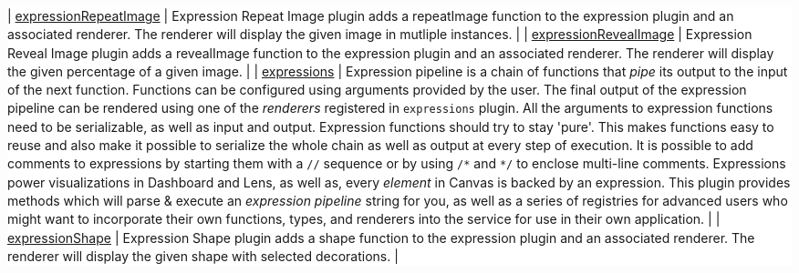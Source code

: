 | [expressionRepeatImage](https://github.com/elastic/kibana/blob/main/src/platform/plugins/shared/expression_repeat_image/README.md)                        | Expression Repeat Image plugin adds a repeatImage function to the expression plugin and an associated renderer. The renderer will display the given image in mutliple instances.                                                                                                                                                                                                                                                                                                                                                                                                                                                                                                                                                                                                                                                                                                                                                                                                                                                                                                                                                                      |
| [expressionRevealImage](https://github.com/elastic/kibana/blob/main/src/platform/plugins/shared/expression_reveal_image/README.md)                        | Expression Reveal Image plugin adds a revealImage function to the expression plugin and an associated renderer. The renderer will display the given percentage of a given image.                                                                                                                                                                                                                                                                                                                                                                                                                                                                                                                                                                                                                                                                                                                                                                                                                                                                                                                                                                      |
| [expressions](kibana-expressions-plugin.md)                                                                                                               | Expression pipeline is a chain of functions that _pipe_ its output to the input of the next function. Functions can be configured using arguments provided by the user. The final output of the expression pipeline can be rendered using one of the _renderers_ registered in `expressions` plugin. All the arguments to expression functions need to be serializable, as well as input and output. Expression functions should try to stay 'pure'. This makes functions easy to reuse and also make it possible to serialize the whole chain as well as output at every step of execution. It is possible to add comments to expressions by starting them with a `//` sequence or by using `/*` and `*/` to enclose multi-line comments. Expressions power visualizations in Dashboard and Lens, as well as, every _element_ in Canvas is backed by an expression. This plugin provides methods which will parse & execute an _expression pipeline_ string for you, as well as a series of registries for advanced users who might want to incorporate their own functions, types, and renderers into the service for use in their own application. |
| [expressionShape](https://github.com/elastic/kibana/blob/main/src/platform/plugins/shared/expression_shape/README.md)                                     | Expression Shape plugin adds a shape function to the expression plugin and an associated renderer. The renderer will display the given shape with selected decorations.                                                                                                                                                                                                                                                                                                                                                                                                                                                                                                                                                                                                                                                                                                                                                                                                                                                                                                                                                                               |